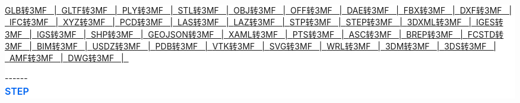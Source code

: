 <a href="https://3dconvert.nsdt.cloud/glb/to/3mf" target="_blank">GLB转3MF&nbsp;&nbsp;&nbsp;|&nbsp;&nbsp;</a><a href="https://3dconvert.nsdt.cloud/gltf/to/3mf" target="_blank">GLTF转3MF&nbsp;&nbsp;&nbsp;|&nbsp;&nbsp;</a><a href="https://3dconvert.nsdt.cloud/ply/to/3mf" target="_blank">PLY转3MF&nbsp;&nbsp;&nbsp;|&nbsp;&nbsp;</a><a href="https://3dconvert.nsdt.cloud/stl/to/3mf" target="_blank">STL转3MF&nbsp;&nbsp;&nbsp;|&nbsp;&nbsp;</a><a href="https://3dconvert.nsdt.cloud/obj/to/3mf" target="_blank">OBJ转3MF&nbsp;&nbsp;&nbsp;|&nbsp;&nbsp;</a><a href="https://3dconvert.nsdt.cloud/off/to/3mf" target="_blank">OFF转3MF&nbsp;&nbsp;&nbsp;|&nbsp;&nbsp;</a><a href="https://3dconvert.nsdt.cloud/dae/to/3mf" target="_blank">DAE转3MF&nbsp;&nbsp;&nbsp;|&nbsp;&nbsp;</a><a href="https://3dconvert.nsdt.cloud/fbx/to/3mf" target="_blank">FBX转3MF&nbsp;&nbsp;&nbsp;|&nbsp;&nbsp;</a><a href="https://3dconvert.nsdt.cloud/dxf/to/3mf" target="_blank">DXF转3MF&nbsp;&nbsp;&nbsp;|&nbsp;&nbsp;</a><a href="https://3dconvert.nsdt.cloud/ifc/to/3mf" target="_blank">IFC转3MF&nbsp;&nbsp;&nbsp;|&nbsp;&nbsp;</a><a href="https://3dconvert.nsdt.cloud/xyz/to/3mf" target="_blank">XYZ转3MF&nbsp;&nbsp;&nbsp;|&nbsp;&nbsp;</a><a href="https://3dconvert.nsdt.cloud/pcd/to/3mf" target="_blank">PCD转3MF&nbsp;&nbsp;&nbsp;|&nbsp;&nbsp;</a><a href="https://3dconvert.nsdt.cloud/las/to/3mf" target="_blank">LAS转3MF&nbsp;&nbsp;&nbsp;|&nbsp;&nbsp;</a><a href="https://3dconvert.nsdt.cloud/laz/to/3mf" target="_blank">LAZ转3MF&nbsp;&nbsp;&nbsp;|&nbsp;&nbsp;</a><a href="https://3dconvert.nsdt.cloud/stp/to/3mf" target="_blank">STP转3MF&nbsp;&nbsp;&nbsp;|&nbsp;&nbsp;</a><a href="https://3dconvert.nsdt.cloud/step/to/3mf" target="_blank">STEP转3MF&nbsp;&nbsp;&nbsp;|&nbsp;&nbsp;</a><a href="https://3dconvert.nsdt.cloud/3dxml/to/3mf" target="_blank">3DXML转3MF&nbsp;&nbsp;&nbsp;|&nbsp;&nbsp;</a><a href="https://3dconvert.nsdt.cloud/iges/to/3mf" target="_blank">IGES转3MF&nbsp;&nbsp;&nbsp;|&nbsp;&nbsp;</a><a href="https://3dconvert.nsdt.cloud/igs/to/3mf" target="_blank">IGS转3MF&nbsp;&nbsp;&nbsp;|&nbsp;&nbsp;</a><a href="https://3dconvert.nsdt.cloud/shp/to/3mf" target="_blank">SHP转3MF&nbsp;&nbsp;&nbsp;|&nbsp;&nbsp;</a><a href="https://3dconvert.nsdt.cloud/geojson/to/3mf" target="_blank">GEOJSON转3MF&nbsp;&nbsp;&nbsp;|&nbsp;&nbsp;</a><a href="https://3dconvert.nsdt.cloud/xaml/to/3mf" target="_blank">XAML转3MF&nbsp;&nbsp;&nbsp;|&nbsp;&nbsp;</a><a href="https://3dconvert.nsdt.cloud/pts/to/3mf" target="_blank">PTS转3MF&nbsp;&nbsp;&nbsp;|&nbsp;&nbsp;</a><a href="https://3dconvert.nsdt.cloud/asc/to/3mf" target="_blank">ASC转3MF&nbsp;&nbsp;&nbsp;|&nbsp;&nbsp;</a><a href="https://3dconvert.nsdt.cloud/brep/to/3mf" target="_blank">BREP转3MF&nbsp;&nbsp;&nbsp;|&nbsp;&nbsp;</a><a href="https://3dconvert.nsdt.cloud/fcstd/to/3mf" target="_blank">FCSTD转3MF&nbsp;&nbsp;&nbsp;|&nbsp;&nbsp;</a><a href="https://3dconvert.nsdt.cloud/bim/to/3mf" target="_blank">BIM转3MF&nbsp;&nbsp;&nbsp;|&nbsp;&nbsp;</a><a href="https://3dconvert.nsdt.cloud/usdz/to/3mf" target="_blank">USDZ转3MF&nbsp;&nbsp;&nbsp;|&nbsp;&nbsp;</a><a href="https://3dconvert.nsdt.cloud/pdb/to/3mf" target="_blank">PDB转3MF&nbsp;&nbsp;&nbsp;|&nbsp;&nbsp;</a><a href="https://3dconvert.nsdt.cloud/vtk/to/3mf" target="_blank">VTK转3MF&nbsp;&nbsp;&nbsp;|&nbsp;&nbsp;</a><a href="https://3dconvert.nsdt.cloud/svg/to/3mf" target="_blank">SVG转3MF&nbsp;&nbsp;&nbsp;|&nbsp;&nbsp;</a><a href="https://3dconvert.nsdt.cloud/wrl/to/3mf" target="_blank">WRL转3MF&nbsp;&nbsp;&nbsp;|&nbsp;&nbsp;</a><a href="https://3dconvert.nsdt.cloud/3dm/to/3mf" target="_blank">3DM转3MF&nbsp;&nbsp;&nbsp;|&nbsp;&nbsp;</a><a href="https://3dconvert.nsdt.cloud/3ds/to/3mf" target="_blank">3DS转3MF&nbsp;&nbsp;&nbsp;|&nbsp;&nbsp;</a><a href="https://3dconvert.nsdt.cloud/amf/to/3mf" target="_blank">AMF转3MF&nbsp;&nbsp;&nbsp;|&nbsp;&nbsp;</a><a href="https://3dconvert.nsdt.cloud/dwg/to/3mf" target="_blank">DWG转3MF&nbsp;&nbsp;&nbsp;|&nbsp;&nbsp;</a>
</div>
------
<div style="font-size: 16px; font-weight: 600; color: #0266f2">STEP</div>
<div style="display: flex; justify-content: start; align-items: center;gap:10px; flex-wrap: wrap;">
